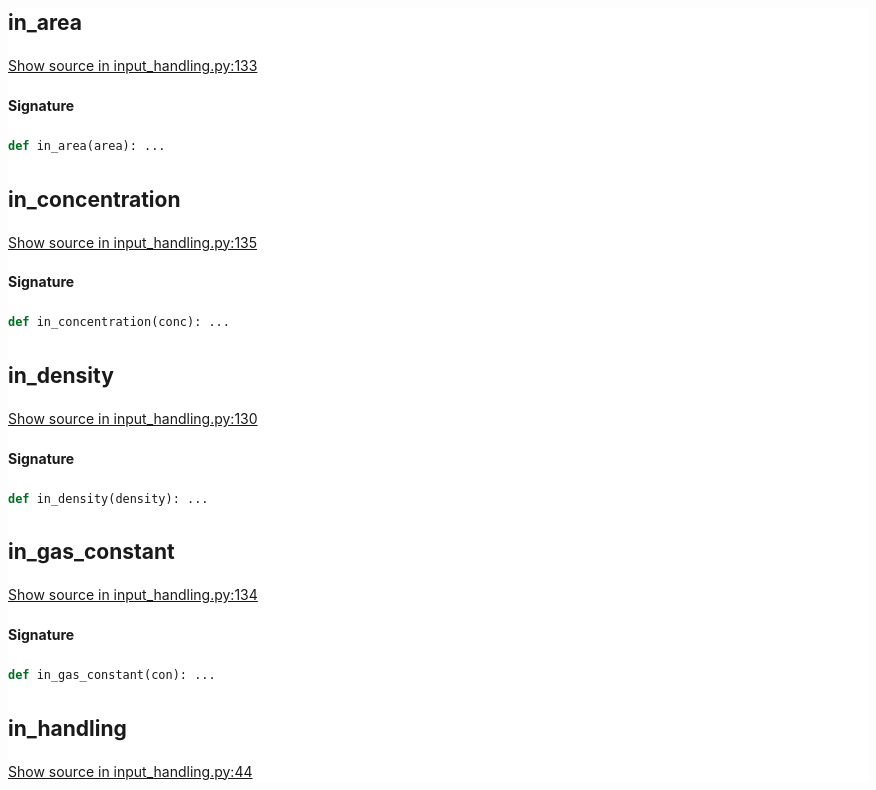 ## in_area

[Show source in input_handling.py:133](https://github.com/uncscode/particula/blob/main/particula/util/input_handling.py#L133)

#### Signature

```python
def in_area(area): ...
```



## in_concentration

[Show source in input_handling.py:135](https://github.com/uncscode/particula/blob/main/particula/util/input_handling.py#L135)

#### Signature

```python
def in_concentration(conc): ...
```



## in_density

[Show source in input_handling.py:130](https://github.com/uncscode/particula/blob/main/particula/util/input_handling.py#L130)

#### Signature

```python
def in_density(density): ...
```



## in_gas_constant

[Show source in input_handling.py:134](https://github.com/uncscode/particula/blob/main/particula/util/input_handling.py#L134)

#### Signature

```python
def in_gas_constant(con): ...
```



## in_handling

[Show source in input_handling.py:44](https://github.com/uncscode/particula/blob/main/particula/util/input_handling.py#L44)
